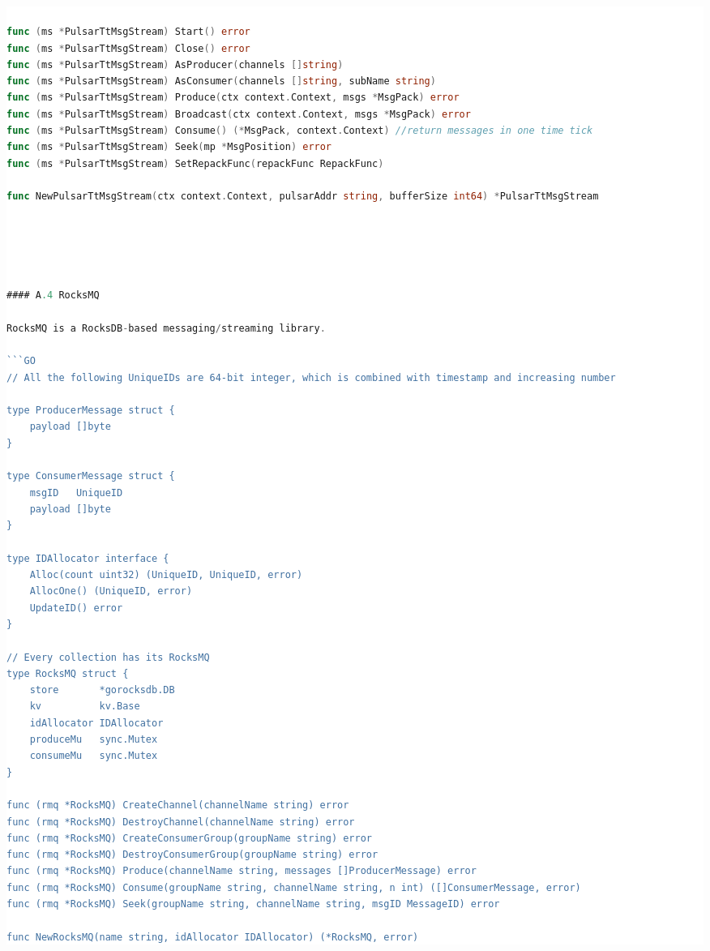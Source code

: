 ```go

func (ms *PulsarTtMsgStream) Start() error
func (ms *PulsarTtMsgStream) Close() error
func (ms *PulsarTtMsgStream) AsProducer(channels []string)
func (ms *PulsarTtMsgStream) AsConsumer(channels []string, subName string)
func (ms *PulsarTtMsgStream) Produce(ctx context.Context, msgs *MsgPack) error
func (ms *PulsarTtMsgStream) Broadcast(ctx context.Context, msgs *MsgPack) error
func (ms *PulsarTtMsgStream) Consume() (*MsgPack, context.Context) //return messages in one time tick
func (ms *PulsarTtMsgStream) Seek(mp *MsgPosition) error
func (ms *PulsarTtMsgStream) SetRepackFunc(repackFunc RepackFunc)

func NewPulsarTtMsgStream(ctx context.Context, pulsarAddr string, bufferSize int64) *PulsarTtMsgStream





#### A.4 RocksMQ

RocksMQ is a RocksDB-based messaging/streaming library.

```GO
// All the following UniqueIDs are 64-bit integer, which is combined with timestamp and increasing number

type ProducerMessage struct {
	payload []byte
}

type ConsumerMessage struct {
	msgID	UniqueID
	payload []byte
}

type IDAllocator interface {
	Alloc(count uint32) (UniqueID, UniqueID, error)
	AllocOne() (UniqueID, error)
	UpdateID() error
}

// Every collection has its RocksMQ
type RocksMQ struct {
	store		*gorocksdb.DB
	kv			kv.Base
	idAllocator IDAllocator
	produceMu	sync.Mutex
	consumeMu	sync.Mutex
}

func (rmq *RocksMQ) CreateChannel(channelName string) error
func (rmq *RocksMQ) DestroyChannel(channelName string) error
func (rmq *RocksMQ) CreateConsumerGroup(groupName string) error
func (rmq *RocksMQ) DestroyConsumerGroup(groupName string) error
func (rmq *RocksMQ) Produce(channelName string, messages []ProducerMessage) error
func (rmq *RocksMQ) Consume(groupName string, channelName string, n int) ([]ConsumerMessage, error)
func (rmq *RocksMQ) Seek(groupName string, channelName string, msgID MessageID) error

func NewRocksMQ(name string, idAllocator IDAllocator) (*RocksMQ, error)
```
